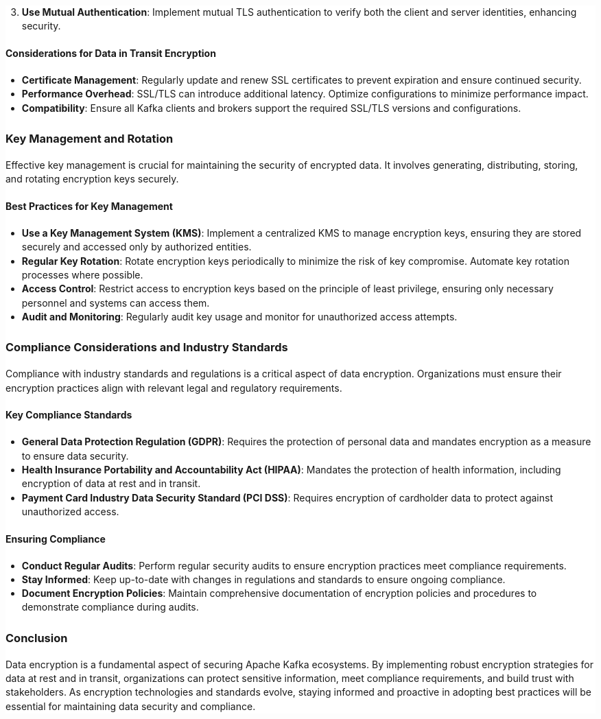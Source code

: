 3. **Use Mutual Authentication**: Implement mutual TLS authentication to verify both the client and server identities, enhancing security.

#### Considerations for Data in Transit Encryption

- **Certificate Management**: Regularly update and renew SSL certificates to prevent expiration and ensure continued security.
- **Performance Overhead**: SSL/TLS can introduce additional latency. Optimize configurations to minimize performance impact.
- **Compatibility**: Ensure all Kafka clients and brokers support the required SSL/TLS versions and configurations.

### Key Management and Rotation

Effective key management is crucial for maintaining the security of encrypted data. It involves generating, distributing, storing, and rotating encryption keys securely.

#### Best Practices for Key Management

- **Use a Key Management System (KMS)**: Implement a centralized KMS to manage encryption keys, ensuring they are stored securely and accessed only by authorized entities.
- **Regular Key Rotation**: Rotate encryption keys periodically to minimize the risk of key compromise. Automate key rotation processes where possible.
- **Access Control**: Restrict access to encryption keys based on the principle of least privilege, ensuring only necessary personnel and systems can access them.
- **Audit and Monitoring**: Regularly audit key usage and monitor for unauthorized access attempts.

### Compliance Considerations and Industry Standards

Compliance with industry standards and regulations is a critical aspect of data encryption. Organizations must ensure their encryption practices align with relevant legal and regulatory requirements.

#### Key Compliance Standards

- **General Data Protection Regulation (GDPR)**: Requires the protection of personal data and mandates encryption as a measure to ensure data security.
- **Health Insurance Portability and Accountability Act (HIPAA)**: Mandates the protection of health information, including encryption of data at rest and in transit.
- **Payment Card Industry Data Security Standard (PCI DSS)**: Requires encryption of cardholder data to protect against unauthorized access.

#### Ensuring Compliance

- **Conduct Regular Audits**: Perform regular security audits to ensure encryption practices meet compliance requirements.
- **Stay Informed**: Keep up-to-date with changes in regulations and standards to ensure ongoing compliance.
- **Document Encryption Policies**: Maintain comprehensive documentation of encryption policies and procedures to demonstrate compliance during audits.

### Conclusion

Data encryption is a fundamental aspect of securing Apache Kafka ecosystems. By implementing robust encryption strategies for data at rest and in transit, organizations can protect sensitive information, meet compliance requirements, and build trust with stakeholders. As encryption technologies and standards evolve, staying informed and proactive in adopting best practices will be essential for maintaining data security and compliance.
